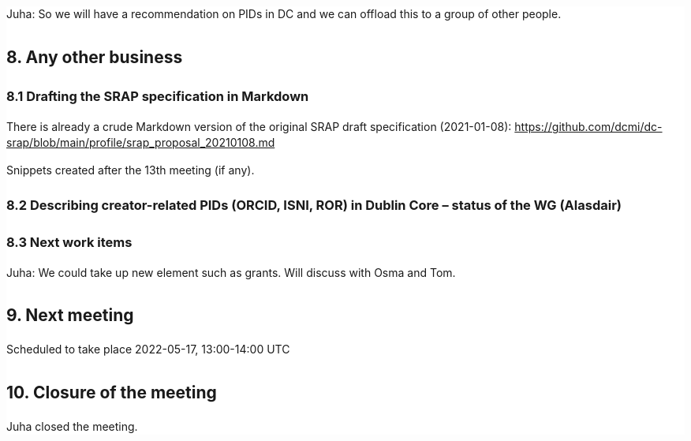 Juha: So we will have a recommendation on PIDs in DC and we can offload this to a group of other people.

## 8. Any other business

### 8.1 Drafting the SRAP specification in Markdown

There is already a crude Markdown version of the original SRAP draft specification (2021-01-08): https://github.com/dcmi/dc-srap/blob/main/profile/srap_proposal_20210108.md

Snippets created after the 13th meeting (if any). 

### 8.2 Describing creator-related PIDs (ORCID, ISNI, ROR) in Dublin Core – status of the WG (Alasdair)

### 8.3 Next work items

Juha: We could take up new element such as grants. Will discuss with Osma and Tom.

## 9. Next meeting

Scheduled to take place 2022-05-17, 13:00-14:00 UTC

## 10. Closure of the meeting

Juha closed the meeting.
